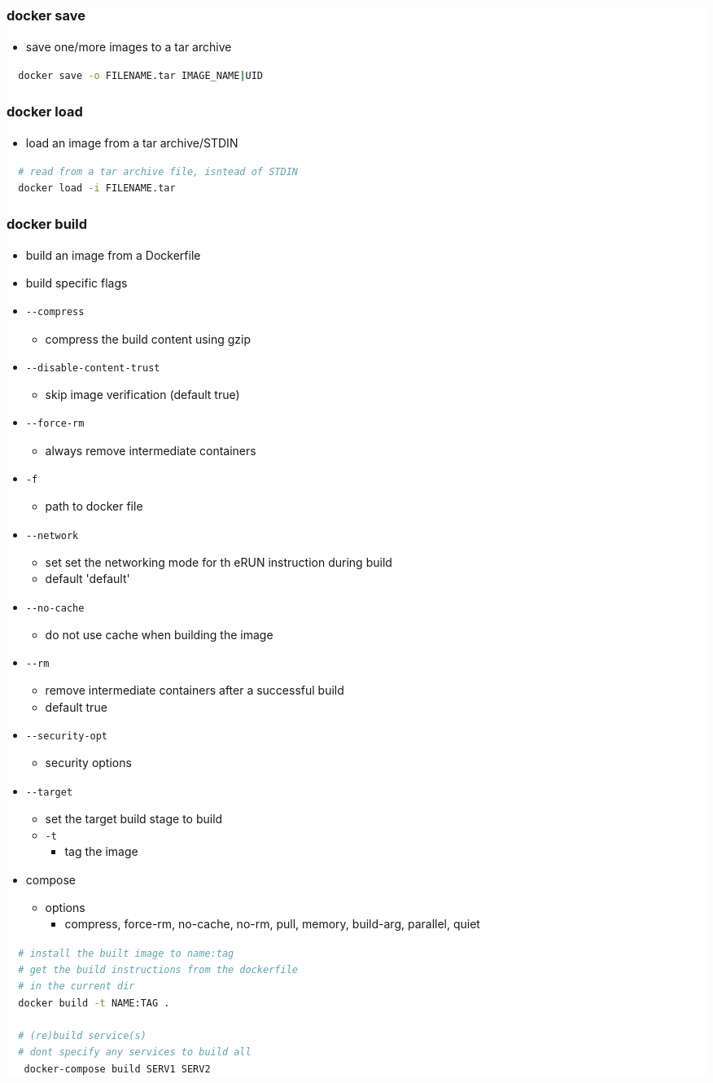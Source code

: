 ### docker save
  - save one/more images to a tar archive
```sh
  docker save -o FILENAME.tar IMAGE_NAME|UID
```
### docker load
  - load an image from a tar archive/STDIN
```sh
  # read from a tar archive file, isntead of STDIN
  docker load -i FILENAME.tar
```

### docker build
  - build an image from a Dockerfile
  - build specific flags
  - `--compress`
    - compress the build content using gzip
  - `--disable-content-trust`
    - skip image verification (default true)
  - `--force-rm`
    - always remove intermediate containers
  - `-f`
    - path to docker file
  - `--network`
    - set set the networking mode for th eRUN instruction during build
    - default 'default'
  - `--no-cache`
    - do not use cache when building the image
  - `--rm`
    - remove intermediate containers after a successful build
    - default true
  - `--security-opt`
    - security options
  - `--target`
    - set the target build stage to build
    - `-t`
      - tag the image

  - compose
    - options
      - compress, force-rm, no-cache, no-rm, pull, memory, build-arg, parallel, quiet
```sh
  # install the built image to name:tag
  # get the build instructions from the dockerfile
  # in the current dir
  docker build -t NAME:TAG .

  # (re)build service(s)
  # dont specify any services to build all
   docker-compose build SERV1 SERV2
```
